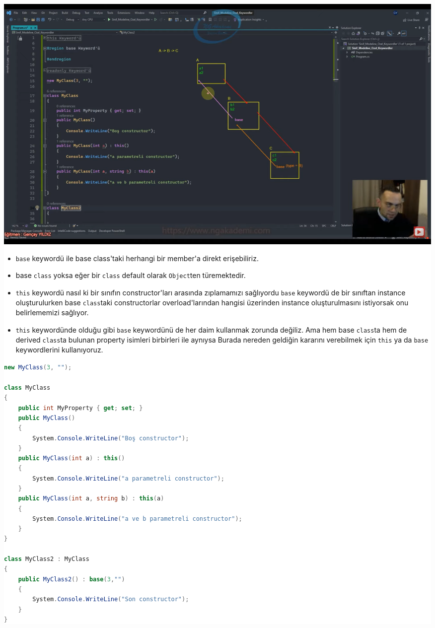 <img src="2.png" width="auto">

- `base` keywordü ile base class'taki herhangi bir member'a direkt erişebiliriz.

- base `class` yoksa eğer bir `class` default olarak `Object`ten türemektedir.

- `this` keywordü nasıl ki bir sınıfın constructor'ları arasında zıplamamızı sağlıyordu `base` keywordü de bir sınıftan instance oluşturulurken base `class`taki constructorlar overload'larından hangisi üzerinden instance oluşturulmasını istiyorsak onu belirlememizi sağlıyor.

- `this` keywordünde olduğu gibi `base` keywordünü de her daim kullanmak zorunda değiliz. Ama hem base `class`ta hem de derived `class`ta bulunan property isimleri birbirleri ile aynıysa Burada nereden geldiğin kararını verebilmek için `this` ya da `base` keywordlerini kullanıyoruz.

```C#
new MyClass(3, "");

class MyClass
{
    public int MyProperty { get; set; }
    public MyClass()
    {
        System.Console.WriteLine("Boş constructor");
    }
    public MyClass(int a) : this()
    {
        System.Console.WriteLine("a parametreli constructor");
    }
    public MyClass(int a, string b) : this(a)
    {
        System.Console.WriteLine("a ve b parametreli constructor");
    }
}

class MyClass2 : MyClass
{
    public MyClass2() : base(3,"")
    {
        System.Console.WriteLine("Son constructor");
    }
}
```